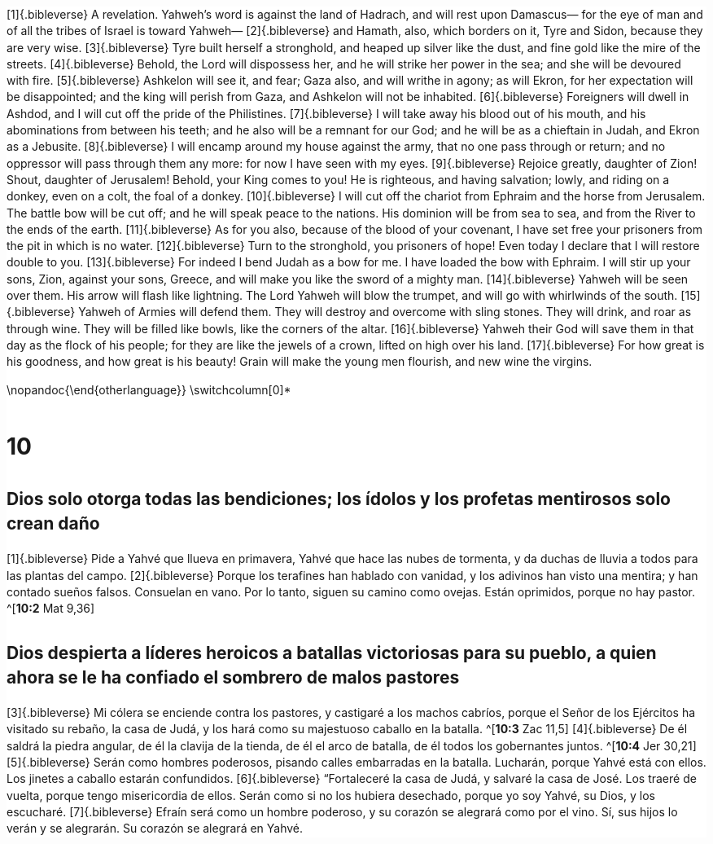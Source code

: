 [1]{.bibleverse} A revelation. Yahweh’s word is against the land of Hadrach, and will rest upon Damascus— for the eye of man and of all the tribes of Israel is toward Yahweh— [2]{.bibleverse} and Hamath, also, which borders on it, Tyre and Sidon, because they are very wise. [3]{.bibleverse} Tyre built herself a stronghold, and heaped up silver like the dust, and fine gold like the mire of the streets. [4]{.bibleverse} Behold, the Lord will dispossess her, and he will strike her power in the sea; and she will be devoured with fire. [5]{.bibleverse} Ashkelon will see it, and fear; Gaza also, and will writhe in agony; as will Ekron, for her expectation will be disappointed; and the king will perish from Gaza, and Ashkelon will not be inhabited. [6]{.bibleverse} Foreigners will dwell in Ashdod, and I will cut off the pride of the Philistines. [7]{.bibleverse} I will take away his blood out of his mouth, and his abominations from between his teeth; and he also will be a remnant for our God; and he will be as a chieftain in Judah, and Ekron as a Jebusite. [8]{.bibleverse} I will encamp around my house against the army, that no one pass through or return; and no oppressor will pass through them any more: for now I have seen with my eyes. [9]{.bibleverse} Rejoice greatly, daughter of Zion! Shout, daughter of Jerusalem! Behold, your King comes to you! He is righteous, and having salvation; lowly, and riding on a donkey, even on a colt, the foal of a donkey. [10]{.bibleverse} I will cut off the chariot from Ephraim and the horse from Jerusalem. The battle bow will be cut off; and he will speak peace to the nations. His dominion will be from sea to sea, and from the River to the ends of the earth. [11]{.bibleverse} As for you also, because of the blood of your covenant, I have set free your prisoners from the pit in which is no water. [12]{.bibleverse} Turn to the stronghold, you prisoners of hope! Even today I declare that I will restore double to you. [13]{.bibleverse} For indeed I bend Judah as a bow for me. I have loaded the bow with Ephraim. I will stir up your sons, Zion, against your sons, Greece, and will make you like the sword of a mighty man. [14]{.bibleverse} Yahweh will be seen over them. His arrow will flash like lightning. The Lord Yahweh will blow the trumpet, and will go with whirlwinds of the south. [15]{.bibleverse} Yahweh of Armies will defend them. They will destroy and overcome with sling stones. They will drink, and roar as through wine. They will be filled like bowls, like the corners of the altar. [16]{.bibleverse} Yahweh their God will save them in that day as the flock of his people; for they are like the jewels of a crown, lifted on high over his land. [17]{.bibleverse} For how great is his goodness, and how great is his beauty! Grain will make the young men flourish, and new wine the virgins. 

\nopandoc{\end{otherlanguage}}
\switchcolumn[0]*

# 10
## Dios solo otorga todas las bendiciones; los ídolos y los profetas mentirosos solo crean daño
[1]{.bibleverse} Pide a Yahvé que llueva en primavera, Yahvé que hace las nubes de tormenta, y da duchas de lluvia a todos para las plantas del campo. [2]{.bibleverse} Porque los terafines han hablado con vanidad, y los adivinos han visto una mentira; y han contado sueños falsos. Consuelan en vano. Por lo tanto, siguen su camino como ovejas. Están oprimidos, porque no hay pastor. ^[**10:2** Mat 9,36]

## Dios despierta a líderes heroicos a batallas victoriosas para su pueblo, a quien ahora se le ha confiado el sombrero de malos pastores
[3]{.bibleverse} Mi cólera se enciende contra los pastores, y castigaré a los machos cabríos, porque el Señor de los Ejércitos ha visitado su rebaño, la casa de Judá, y los hará como su majestuoso caballo en la batalla. ^[**10:3** Zac 11,5] [4]{.bibleverse} De él saldrá la piedra angular, de él la clavija de la tienda, de él el arco de batalla, de él todos los gobernantes juntos. ^[**10:4** Jer 30,21] [5]{.bibleverse} Serán como hombres poderosos, pisando calles embarradas en la batalla. Lucharán, porque Yahvé está con ellos. Los jinetes a caballo estarán confundidos. [6]{.bibleverse} “Fortaleceré la casa de Judá, y salvaré la casa de José. Los traeré de vuelta, porque tengo misericordia de ellos. Serán como si no los hubiera desechado, porque yo soy Yahvé, su Dios, y los escucharé. [7]{.bibleverse} Efraín será como un hombre poderoso, y su corazón se alegrará como por el vino. Sí, sus hijos lo verán y se alegrarán. Su corazón se alegrará en Yahvé.
